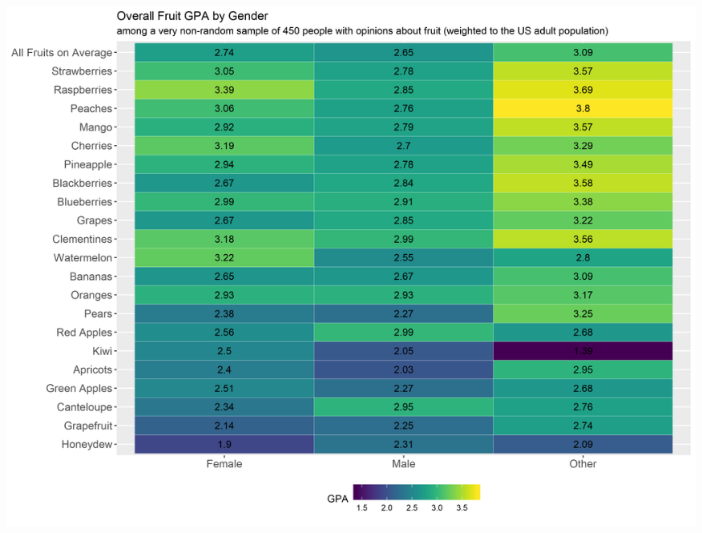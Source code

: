![](https://raw.githubusercontent.com/GWarrenn/gwarrenn.github.io/drafts/images/fruit_ranking/demo_gender_recode_wtd_plot.png)
